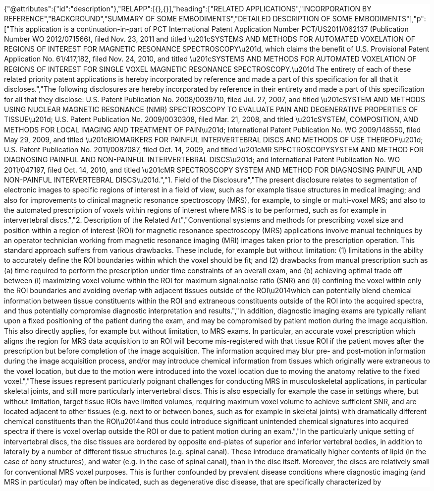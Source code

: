 {"@attributes":{"id":"description"},"RELAPP":[{},{}],"heading":["RELATED APPLICATIONS","INCORPORATION BY REFERENCE","BACKGROUND","SUMMARY OF SOME EMBODIMENTS","DETAILED DESCRIPTION OF SOME EMBODIMENTS"],"p":["This application is a continuation-in-part of PCT International Patent Application Number PCT\/US2011\/062137 (Publication Number WO 2012\/071566), filed Nov. 23, 2011 and titled \u201cSYSTEMS AND METHODS FOR AUTOMATED VOXELATION OF REGIONS OF INTEREST FOR MAGNETIC RESONANCE SPECTROSCOPY\u201d, which claims the benefit of U.S. Provisional Patent Application No. 61\/417,182, filed Nov. 24, 2010, and titled \u201cSYSTEMS AND METHODS FOR AUTOMATED VOXELATION OF REGIONS OF INTEREST FOR SINGLE VOXEL MAGNETIC RESONANCE SPECTROSCOPY.\u201d The entirety of each of these related priority patent applications is hereby incorporated by reference and made a part of this specification for all that it discloses.","The following disclosures are hereby incorporated by reference in their entirety and made a part of this specification for all that they disclose: U.S. Patent Publication No. 2008\/0039710, filed Jul. 27, 2007, and titled \u201cSYSTEM AND METHODS USING NUCLEAR MAGNETIC RESONANCE (NMR) SPECTROSCOPY TO EVALUATE PAIN AND DEGENERATIVE PROPERTIES OF TISSUE\u201d; U.S. Patent Publication No. 2009\/0030308, filed Mar. 21, 2008, and titled \u201cSYSTEM, COMPOSITION, AND METHODS FOR LOCAL IMAGING AND TREATMENT OF PAIN\u201d; International Patent Publication No. WO 2009\/148550, filed May 29, 2009, and titled \u201cBIOMARKERS FOR PAINFUL INTERVERTEBRAL DISCS AND METHODS OF USE THEREOF\u201d; U.S. Patent Publication No. 2011\/0087087, filed Oct. 14, 2009, and titled \u201cMR SPECTROSCOPYSYSTEM AND METHOD FOR DIAGNOSING PAINFUL AND NON-PAINFUL INTERVERTEBRAL DISCS\u201d; and International Patent Publication No. WO 2011\/047197, filed Oct. 14, 2010, and titled \u201cMR SPECTROSCOPY SYSTEM AND METHOD FOR DIAGNOSING PAINFUL AND NON-PAINFUL INTERVERTEBRAL DISCS\u201d.","1. Field of the Disclosure","The present disclosure relates to segmentation of electronic images to specific regions of interest in a field of view, such as for example tissue structures in medical imaging; and also for improvements to clinical magnetic resonance spectroscopy (MRS), for example, to single or multi-voxel MRS; and also to the automated prescription of voxels within regions of interest where MRS is to be performed, such as for example in intervertebral discs.","2. Description of the Related Art","Conventional systems and methods for prescribing voxel size and position within a region of interest (ROI) for magnetic resonance spectroscopy (MRS) applications involve manual techniques by an operator technician working from magnetic resonance imaging (MRI) images taken prior to the prescription operation. This standard approach suffers from various drawbacks. These include, for example but without limitation: (1) limitations in the ability to accurately define the ROI boundaries within which the voxel should be fit; and (2) drawbacks from manual prescription such as (a) time required to perform the prescription under time constraints of an overall exam, and (b) achieving optimal trade off between (i) maximizing voxel volume within the ROI for maximum signal:noise ratio (SNR) and (ii) confining the voxel within only the ROI boundaries and avoiding overlap with adjacent tissues outside of the ROI\u2014which can potentially blend chemical information between tissue constituents within the ROI and extraneous constituents outside of the ROI into the acquired spectra, and thus potentially compromise diagnostic interpretation and results.","In addition, diagnostic imaging exams are typically reliant upon a fixed positioning of the patient during the exam, and may be compromised by patient motion during the image acquisition. This also directly applies, for example but without limitation, to MRS exams. In particular, an accurate voxel prescription which aligns the region for MRS data acquisition to an ROI will become mis-registered with that tissue ROI if the patient moves after the prescription but before completion of the image acquisition. The information acquired may blur pre- and post-motion information during the image acquisition process, and\/or may introduce chemical information from tissues which originally were extraneous to the voxel location, but due to the motion were introduced into the voxel location due to moving the anatomy relative to the fixed voxel.","These issues represent particularly poignant challenges for conducting MRS in musculoskeletal applications, in particular skeletal joints, and still more particularly intervertebral discs. This is also especially for example the case in settings where, but without limitation, target tissue ROIs have limited volumes, requiring maximum voxel volume to achieve sufficient SNR, and are located adjacent to other tissues (e.g. next to or between bones, such as for example in skeletal joints) with dramatically different chemical constituents than the ROI\u2014and thus could introduce significant unintended chemical signatures into acquired spectra if there is voxel overlap outside the ROI or due to patient motion during an exam.","In the particularly unique setting of intervertebral discs, the disc tissues are bordered by opposite end-plates of superior and inferior vertebral bodies, in addition to laterally by a number of different tissue structures (e.g. spinal canal). These introduce dramatically higher contents of lipid (in the case of bony structures), and water (e.g. in the case of spinal canal), than in the disc itself. Moreover, the discs are relatively small for conventional MRS voxel purposes. This is further confounded by prevalent disease conditions where diagnostic imaging (and MRS in particular) may often be indicated, such as degenerative disc disease, that are specifically characterized by